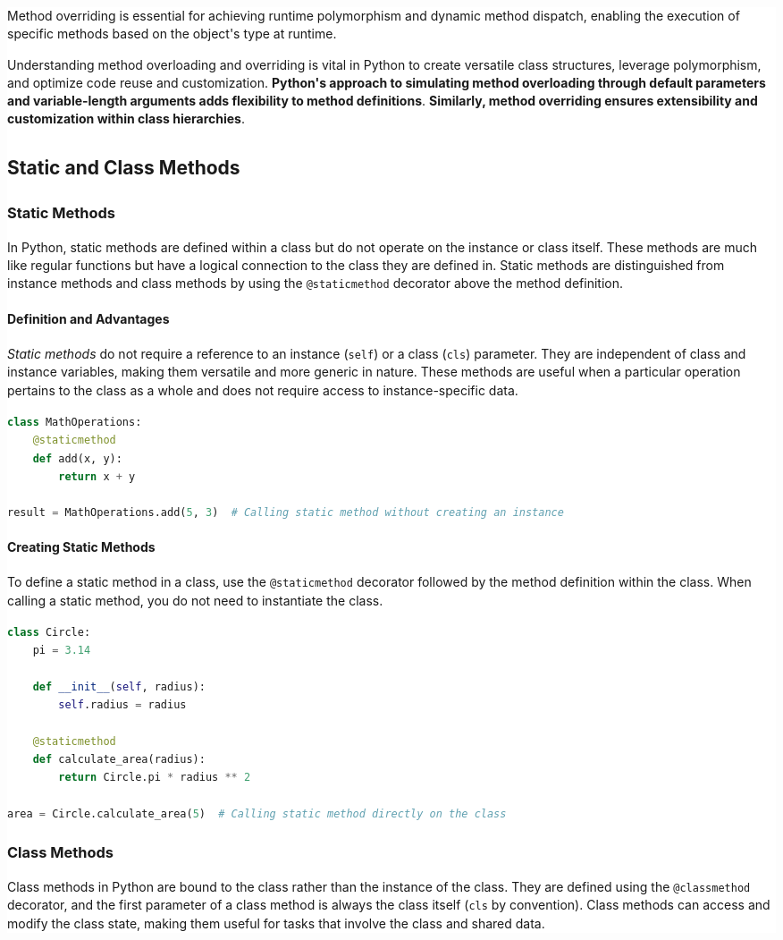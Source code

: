 Method overriding is essential for achieving runtime polymorphism and dynamic method dispatch, enabling the execution of specific methods based on the object's type at runtime.

Understanding method overloading and overriding is vital in Python to create versatile class structures, leverage polymorphism, and optimize code reuse and customization. **Python's approach to simulating method overloading through default parameters and variable-length arguments adds flexibility to method definitions**. **Similarly, method overriding ensures extensibility and customization within class hierarchies**.

## Static and Class Methods

### Static Methods
In Python, static methods are defined within a class but do not operate on the instance or class itself. These methods are much like regular functions but have a logical connection to the class they are defined in. Static methods are distinguished from instance methods and class methods by using the `@staticmethod` decorator above the method definition. 

#### Definition and Advantages
*Static methods* do not require a reference to an instance (`self`) or a class (`cls`) parameter. They are independent of class and instance variables, making them versatile and more generic in nature. These methods are useful when a particular operation pertains to the class as a whole and does not require access to instance-specific data.

```python
class MathOperations:
    @staticmethod
    def add(x, y):
        return x + y

result = MathOperations.add(5, 3)  # Calling static method without creating an instance
```

#### Creating Static Methods
To define a static method in a class, use the `@staticmethod` decorator followed by the method definition within the class. When calling a static method, you do not need to instantiate the class.

```python
class Circle:
    pi = 3.14

    def __init__(self, radius):
        self.radius = radius

    @staticmethod
    def calculate_area(radius):
        return Circle.pi * radius ** 2

area = Circle.calculate_area(5)  # Calling static method directly on the class
```

### Class Methods
Class methods in Python are bound to the class rather than the instance of the class. They are defined using the `@classmethod` decorator, and the first parameter of a class method is always the class itself (`cls` by convention). Class methods can access and modify the class state, making them useful for tasks that involve the class and shared data.
